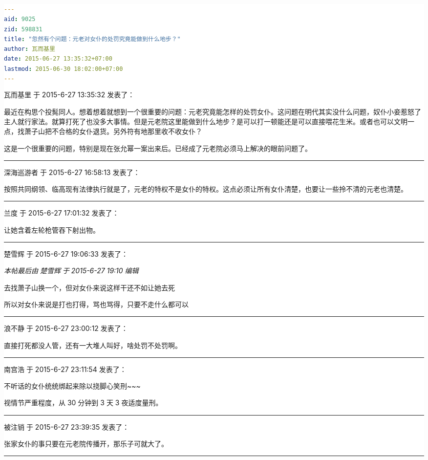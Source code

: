 ```yaml
---
aid: 9025
zid: 598831
title: "忽然有个问题：元老对女仆的处罚究竟能做到什么地步？"
author: 瓦而基里
date: 2015-06-27 13:35:32+07:00
lastmod: 2015-06-30 18:02:00+07:00
---
```


瓦而基里 于 2015-6-27 13:35:32 发表了：

最近在构思个投髨同人。想着想着就想到一个很重要的问题：元老究竟能怎样的处罚女仆。这问题在明代其实没什么问题，奴仆小妾惹怒了主人就行家法。就算打死了也没多大事情。但是元老院这里能做到什么地步？是可以打一顿能还是可以直接喂花生米。或者也可以文明一点，找萧子山把不合格的女仆退货。另外符有地那里收不收女仆？

这是一个很重要的问题，特别是现在张允幂一案出来后。已经成了元老院必须马上解决的眼前问题了。

---

深海巡游者 于 2015-6-27 16:58:13 发表了：

按照共同纲领、临高现有法律执行就是了，元老的特权不是女仆的特权。这点必须让所有女仆清楚，也要让一些拎不清的元老也清楚。

---

兰度 于 2015-6-27 17:01:32 发表了：

让她含着左轮枪管吞下射出物。

---

楚雪辉 于 2015-6-27 19:06:33 发表了：

_本帖最后由 楚雪辉 于 2015-6-27 19:10 编辑_

去找萧子山换一个，但对女仆来说这样干还不如让她去死

所以对女仆来说是打也打得，骂也骂得，只要不走什么都可以

---

浪不静 于 2015-6-27 23:00:12 发表了：

直接打死都没人管，还有一大堆人叫好，啥处罚不处罚啊。

---

南宫浩 于 2015-6-27 23:11:54 发表了：

不听话的女仆统统绑起来除以挠脚心笑刑~~~

视情节严重程度，从 30 分钟到 3 天 3 夜适度量刑。

---

被注销 于 2015-6-27 23:39:35 发表了：

张家女仆的事只要在元老院传播开，那乐子可就大了。

---
